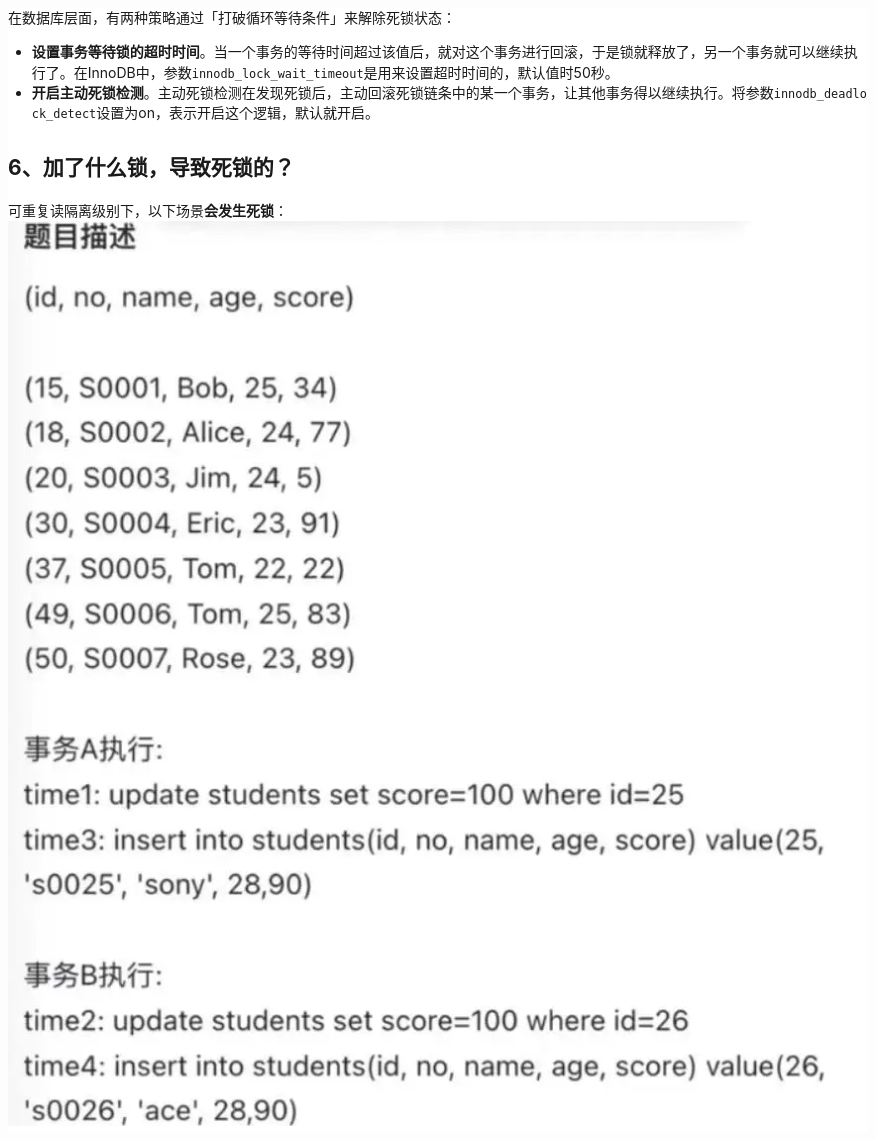 在数据库层面，有两种策略通过「打破循环等待条件」来解除死锁状态：
* **设置事务等待锁的超时时间**。当一个事务的等待时间超过该值后，就对这个事务进行回滚，于是锁就释放了，另一个事务就可以继续执行了。在InnoDB中，参数`innodb_lock_wait_timeout`是用来设置超时时间的，默认值时50秒。
* **开启主动死锁检测**。主动死锁检测在发现死锁后，主动回滚死锁链条中的某一个事务，让其他事务得以继续执行。将参数`innodb_deadlock_detect`设置为on，表示开启这个逻辑，默认就开启。





## 6、加了什么锁，导致死锁的？


可重复读隔离级别下，以下场景**会发生死锁**：
![字节mysql面试题](./picture/字节mysql面试题.bmp)
